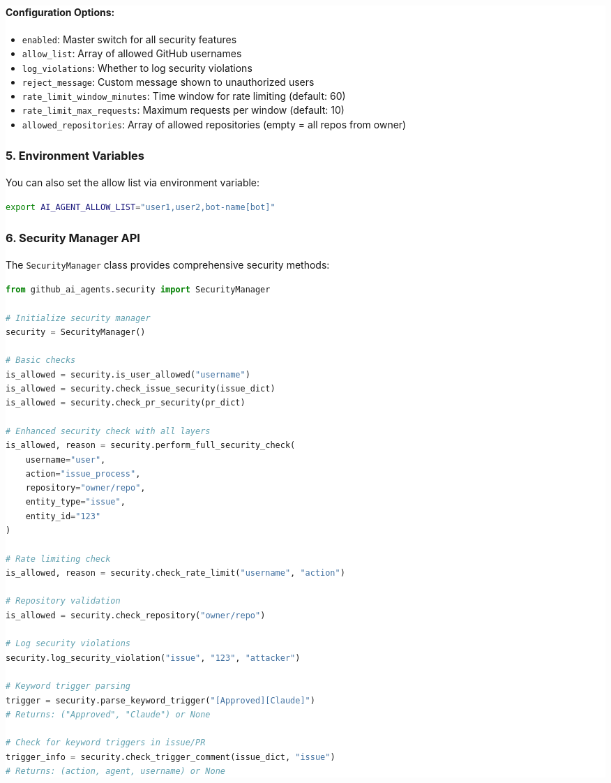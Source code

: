 #### Configuration Options:
- `enabled`: Master switch for all security features
- `allow_list`: Array of allowed GitHub usernames
- `log_violations`: Whether to log security violations
- `reject_message`: Custom message shown to unauthorized users
- `rate_limit_window_minutes`: Time window for rate limiting (default: 60)
- `rate_limit_max_requests`: Maximum requests per window (default: 10)
- `allowed_repositories`: Array of allowed repositories (empty = all repos from owner)

### 5. Environment Variables

You can also set the allow list via environment variable:
```bash
export AI_AGENT_ALLOW_LIST="user1,user2,bot-name[bot]"
```

### 6. Security Manager API

The `SecurityManager` class provides comprehensive security methods:

```python
from github_ai_agents.security import SecurityManager

# Initialize security manager
security = SecurityManager()

# Basic checks
is_allowed = security.is_user_allowed("username")
is_allowed = security.check_issue_security(issue_dict)
is_allowed = security.check_pr_security(pr_dict)

# Enhanced security check with all layers
is_allowed, reason = security.perform_full_security_check(
    username="user",
    action="issue_process",
    repository="owner/repo",
    entity_type="issue",
    entity_id="123"
)

# Rate limiting check
is_allowed, reason = security.check_rate_limit("username", "action")

# Repository validation
is_allowed = security.check_repository("owner/repo")

# Log security violations
security.log_security_violation("issue", "123", "attacker")

# Keyword trigger parsing
trigger = security.parse_keyword_trigger("[Approved][Claude]")
# Returns: ("Approved", "Claude") or None

# Check for keyword triggers in issue/PR
trigger_info = security.check_trigger_comment(issue_dict, "issue")
# Returns: (action, agent, username) or None
```
